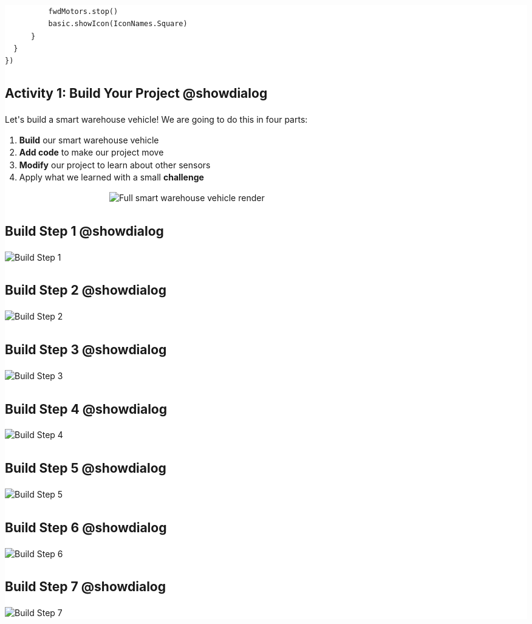 ```template
          fwdMotors.stop()
          basic.showIcon(IconNames.Square)
      }
  }
})
```

## Activity 1: Build Your Project @showdialog

Let's build a smart warehouse vehicle! We are going to do this in four parts:

1. **Build** our smart warehouse vehicle
2. **Add code** to make our project move
3. **Modify** our project to learn about other sensors
4. Apply what we learned with a small **challenge**

<img src="https://raw.githubusercontent.com/ssande-fwd/pxt-climate-action-steve/refs/heads/main/tutorial-assets/hs-autodelivery-render.webp" alt="Full smart warehouse vehicle render" style="display: block; width: 60%; margin:auto;">

## Build Step 1 @showdialog

![Build Step 1](https://raw.githubusercontent.com/ssande-fwd/pxt-climate-action-steve/refs/heads/main/tutorial-assets/hs-autodelivery-sbs01.webp)

## Build Step 2 @showdialog

![Build Step 2](https://raw.githubusercontent.com/ssande-fwd/pxt-climate-action-steve/refs/heads/main/tutorial-assets/hs-autodelivery-sbs02.webp)

## Build Step 3 @showdialog

![Build Step 3](https://raw.githubusercontent.com/ssande-fwd/pxt-climate-action-steve/refs/heads/main/tutorial-assets/hs-autodelivery-sbs03.webp)

## Build Step 4 @showdialog

![Build Step 4](https://raw.githubusercontent.com/ssande-fwd/pxt-climate-action-steve/refs/heads/main/tutorial-assets/hs-autodelivery-sbs04.webp)

## Build Step 5 @showdialog

![Build Step 5](https://raw.githubusercontent.com/ssande-fwd/pxt-climate-action-steve/refs/heads/main/tutorial-assets/hs-autodelivery-sbs05.webp)

## Build Step 6 @showdialog

![Build Step 6](https://raw.githubusercontent.com/ssande-fwd/pxt-climate-action-steve/refs/heads/main/tutorial-assets/hs-autodelivery-sbs06.webp)

## Build Step 7 @showdialog

![Build Step 7](https://raw.githubusercontent.com/ssande-fwd/pxt-climate-action-steve/refs/heads/main/tutorial-assets/hs-autodelivery-sbs07.webp)
